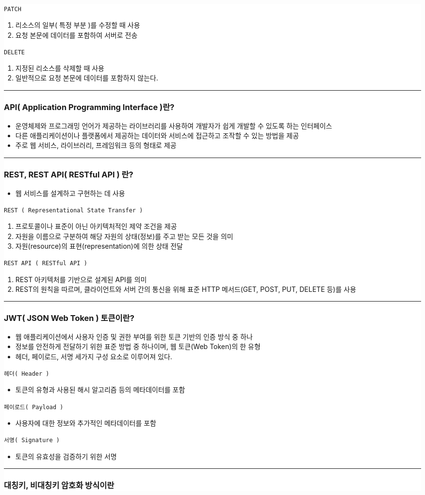 `PATCH`

1.  리소스의 일부( 특정 부분 )를 수정할 때 사용
2.  요청 본문에 데이터를 포함하여 서버로 전송

`DELETE`

1.  지정된 리소스를 삭제할 때 사용
2.  일반적으로 요청 본문에 데이터를 포함하지 않는다.

---

### API( Application Programming Interface )란?

- 운영체제와 프로그래밍 언어가 제공하는 라이브러리를 사용하여 개발자가 쉽게 개발할 수 있도록 하는 인터페이스
- 다른 애플리케이션이나 플랫폼에서 제공하는 데이터와 서비스에 접근하고 조작할 수 있는 방법을 제공
- 주로 웹 서비스, 라이브러리, 프레임워크 등의 형태로 제공

---

### REST, REST API( RESTful API ) 란?

- 웹 서비스를 설계하고 구현하는 데 사용

`REST ( Representational State Transfer )`

1. 프로토콜이나 표준이 아닌 아키텍처적인 제약 조건을 제공
2. 자원을 이름으로 구분하여 해당 자원의 상태(정보)를 주고 받는 모든 것을 의미
3. 자원(resource)의 표현(representation)에 의한 상태 전달

`REST API ( RESTful API )`

1. REST 아키텍처를 기반으로 설계된 API를 의미
2. REST의 원칙을 따르며, 클라이언트와 서버 간의 통신을 위해 표준 HTTP 메서드(GET, POST, PUT, DELETE 등)를 사용

---

### JWT( JSON Web Token ) 토큰이란?

- 웹 애플리케이션에서 사용자 인증 및 권한 부여를 위한 토큰 기반의 인증 방식 중 하나
- 정보를 안전하게 전달하기 위한 표준 방법 중 하나이며, 웹 토큰(Web Token)의 한 유형
- 헤더, 페이로드, 서명 세가지 구성 요소로 이루어져 있다.

`헤더( Header )`

- 토큰의 유형과 사용된 해시 알고리즘 등의 메타데이터를 포함

`페이로드( Payload )`

- 사용자에 대한 정보와 추가적인 메타데이터를 포함

`서명( Signature )`

- 토큰의 유효성을 검증하기 위한 서명

---

### 대칭키, 비대칭키 암호화 방식이란
